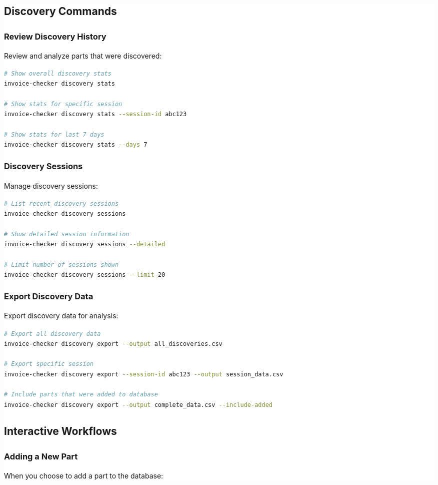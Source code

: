## Discovery Commands

### Review Discovery History

Review and analyze parts that were discovered:

```bash
# Show overall discovery stats
invoice-checker discovery stats

# Show stats for specific session
invoice-checker discovery stats --session-id abc123

# Show stats for last 7 days
invoice-checker discovery stats --days 7
```

### Discovery Sessions

Manage discovery sessions:

```bash
# List recent discovery sessions
invoice-checker discovery sessions

# Show detailed session information
invoice-checker discovery sessions --detailed

# Limit number of sessions shown
invoice-checker discovery sessions --limit 20
```

### Export Discovery Data

Export discovery data for analysis:

```bash
# Export all discovery data
invoice-checker discovery export --output all_discoveries.csv

# Export specific session
invoice-checker discovery export --session-id abc123 --output session_data.csv

# Include parts that were added to database
invoice-checker discovery export --output complete_data.csv --include-added
```

## Interactive Workflows

### Adding a New Part

When you choose to add a part to the database:
